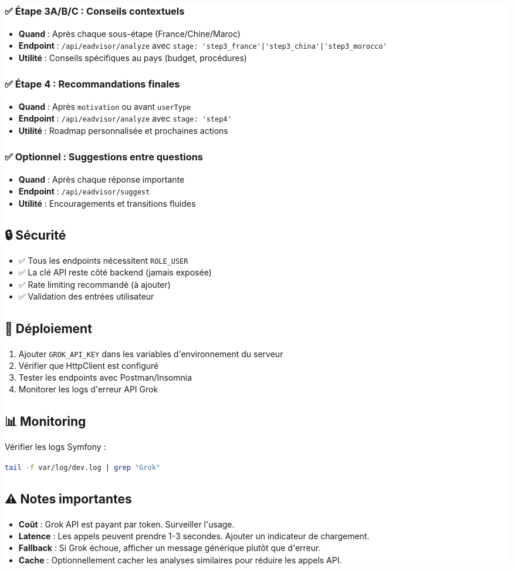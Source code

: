 ### ✅ **Étape 3A/B/C : Conseils contextuels**
- **Quand** : Après chaque sous-étape (France/Chine/Maroc)
- **Endpoint** : `/api/eadvisor/analyze` avec `stage: 'step3_france'|'step3_china'|'step3_morocco'`
- **Utilité** : Conseils spécifiques au pays (budget, procédures)

### ✅ **Étape 4 : Recommandations finales**
- **Quand** : Après `motivation` ou avant `userType`
- **Endpoint** : `/api/eadvisor/analyze` avec `stage: 'step4'`
- **Utilité** : Roadmap personnalisée et prochaines actions

### ✅ **Optionnel : Suggestions entre questions**
- **Quand** : Après chaque réponse importante
- **Endpoint** : `/api/eadvisor/suggest`
- **Utilité** : Encouragements et transitions fluides

## 🔒 Sécurité

- ✅ Tous les endpoints nécessitent `ROLE_USER`
- ✅ La clé API reste côté backend (jamais exposée)
- ✅ Rate limiting recommandé (à ajouter)
- ✅ Validation des entrées utilisateur

## 🚀 Déploiement

1. Ajouter `GROK_API_KEY` dans les variables d'environnement du serveur
2. Vérifier que HttpClient est configuré
3. Tester les endpoints avec Postman/Insomnia
4. Monitorer les logs d'erreur API Grok

## 📊 Monitoring

Vérifier les logs Symfony :
```bash
tail -f var/log/dev.log | grep "Grok"
```

## ⚠️ Notes importantes

- **Coût** : Grok API est payant par token. Surveiller l'usage.
- **Latence** : Les appels peuvent prendre 1-3 secondes. Ajouter un indicateur de chargement.
- **Fallback** : Si Grok échoue, afficher un message générique plutôt que d'erreur.
- **Cache** : Optionnellement cacher les analyses similaires pour réduire les appels API.

